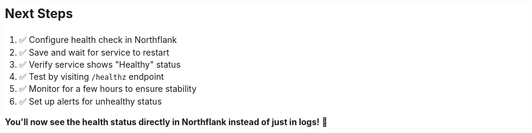 
## Next Steps

1. ✅ Configure health check in Northflank
2. ✅ Save and wait for service to restart
3. ✅ Verify service shows "Healthy" status
4. ✅ Test by visiting `/healthz` endpoint
5. ✅ Monitor for a few hours to ensure stability
6. ✅ Set up alerts for unhealthy status

**You'll now see the health status directly in Northflank instead of just in logs!** 🎯

